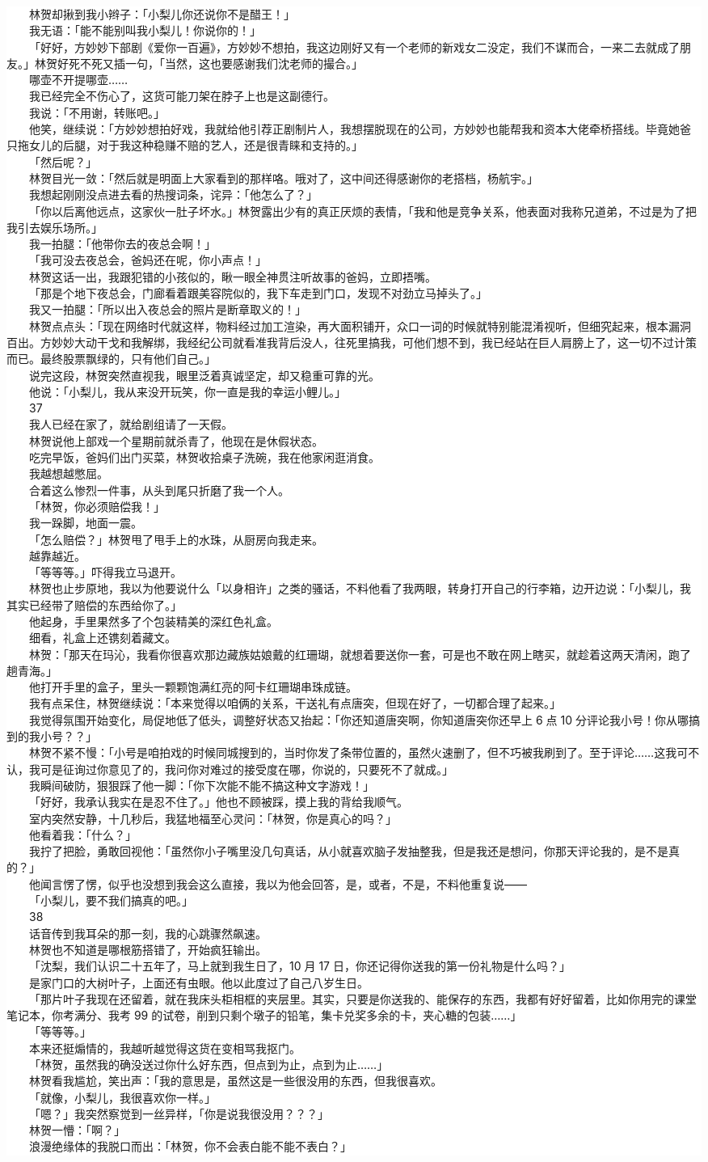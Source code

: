 &emsp;&emsp;林贺却揪到我小辫子：「小梨儿你还说你不是醋王！」  
&emsp;&emsp;我无语：「能不能别叫我小梨儿！你说你的！」  
&emsp;&emsp;「好好，方妙妙下部剧《爱你一百遍》，方妙妙不想拍，我这边刚好又有一个老师的新戏女二没定，我们不谋而合，一来二去就成了朋友。」林贺好死不死又插一句，「当然，这也要感谢我们沈老师的撮合。」  
&emsp;&emsp;哪壶不开提哪壶……  
&emsp;&emsp;我已经完全不伤心了，这货可能刀架在脖子上也是这副德行。  
&emsp;&emsp;我说：「不用谢，转账吧。」  
&emsp;&emsp;他笑，继续说：「方妙妙想拍好戏，我就给他引荐正剧制片人，我想摆脱现在的公司，方妙妙也能帮我和资本大佬牵桥搭线。毕竟她爸只拖女儿的后腿，对于我这种稳赚不赔的艺人，还是很青睐和支持的。」  
&emsp;&emsp;「然后呢？」  
&emsp;&emsp;林贺目光一敛：「然后就是明面上大家看到的那样咯。哦对了，这中间还得感谢你的老搭档，杨航宇。」  
&emsp;&emsp;我想起刚刚没点进去看的热搜词条，诧异：「他怎么了？」  
&emsp;&emsp;「你以后离他远点，这家伙一肚子坏水。」林贺露出少有的真正厌烦的表情，「我和他是竞争关系，他表面对我称兄道弟，不过是为了把我引去娱乐场所。」  
&emsp;&emsp;我一拍腿：「他带你去的夜总会啊！」  
&emsp;&emsp;「我可没去夜总会，爸妈还在呢，你小声点！」  
&emsp;&emsp;林贺这话一出，我跟犯错的小孩似的，瞅一眼全神贯注听故事的爸妈，立即捂嘴。  
&emsp;&emsp;「那是个地下夜总会，门廊看着跟美容院似的，我下车走到门口，发现不对劲立马掉头了。」  
&emsp;&emsp;我又一拍腿：「所以出入夜总会的照片是断章取义的！」  
&emsp;&emsp;林贺点点头：「现在网络时代就这样，物料经过加工渲染，再大面积铺开，众口一词的时候就特别能混淆视听，但细究起来，根本漏洞百出。方妙妙大动干戈和我解绑，我经纪公司就看准我背后没人，往死里搞我，可他们想不到，我已经站在巨人肩膀上了，这一切不过计策而已。最终股票飘绿的，只有他们自己。」  
&emsp;&emsp;说完这段，林贺突然直视我，眼里泛着真诚坚定，却又稳重可靠的光。  
&emsp;&emsp;他说：「小梨儿，我从来没开玩笑，你一直是我的幸运小鲤儿。」  
&emsp;&emsp;37  
&emsp;&emsp;我人已经在家了，就给剧组请了一天假。  
&emsp;&emsp;林贺说他上部戏一个星期前就杀青了，他现在是休假状态。  
&emsp;&emsp;吃完早饭，爸妈们出门买菜，林贺收拾桌子洗碗，我在他家闲逛消食。  
&emsp;&emsp;我越想越憋屈。  
&emsp;&emsp;合着这么惨烈一件事，从头到尾只折磨了我一个人。  
&emsp;&emsp;「林贺，你必须赔偿我！」  
&emsp;&emsp;我一跺脚，地面一震。  
&emsp;&emsp;「怎么赔偿？」林贺甩了甩手上的水珠，从厨房向我走来。  
&emsp;&emsp;越靠越近。  
&emsp;&emsp;「等等等。」吓得我立马退开。  
&emsp;&emsp;林贺也止步原地，我以为他要说什么「以身相许」之类的骚话，不料他看了我两眼，转身打开自己的行李箱，边开边说：「小梨儿，我其实已经带了赔偿的东西给你了。」  
&emsp;&emsp;他起身，手里果然多了个包装精美的深红色礼盒。  
&emsp;&emsp;细看，礼盒上还镌刻着藏文。  
&emsp;&emsp;林贺：「那天在玛沁，我看你很喜欢那边藏族姑娘戴的红珊瑚，就想着要送你一套，可是也不敢在网上瞎买，就趁着这两天清闲，跑了趟青海。」  
&emsp;&emsp;他打开手里的盒子，里头一颗颗饱满红亮的阿卡红珊瑚串珠成链。  
&emsp;&emsp;我有点呆住，林贺继续说：「本来觉得以咱俩的关系，干送礼有点唐突，但现在好了，一切都合理了起来。」  
&emsp;&emsp;我觉得氛围开始变化，局促地低了低头，调整好状态又抬起：「你还知道唐突啊，你知道唐突你还早上 6 点 10 分评论我小号！你从哪搞到的我小号？？」  
&emsp;&emsp;林贺不紧不慢：「小号是咱拍戏的时候同城搜到的，当时你发了条带位置的，虽然火速删了，但不巧被我刷到了。至于评论……这我可不认，我可是征询过你意见了的，我问你对难过的接受度在哪，你说的，只要死不了就成。」  
&emsp;&emsp;我瞬间破防，狠狠踩了他一脚：「你下次能不能不搞这种文字游戏！」  
&emsp;&emsp;「好好，我承认我实在是忍不住了。」他也不顾被踩，摸上我的背给我顺气。  
&emsp;&emsp;室内突然安静，十几秒后，我猛地福至心灵问：「林贺，你是真心的吗？」  
&emsp;&emsp;他看着我：「什么？」  
&emsp;&emsp;我拧了把脸，勇敢回视他：「虽然你小子嘴里没几句真话，从小就喜欢脑子发抽整我，但是我还是想问，你那天评论我的，是不是真的？」  
&emsp;&emsp;他闻言愣了愣，似乎也没想到我会这么直接，我以为他会回答，是，或者，不是，不料他重复说——  
&emsp;&emsp;「小梨儿，要不我们搞真的吧。」  
&emsp;&emsp;38  
&emsp;&emsp;话音传到我耳朵的那一刻，我的心跳骤然飙速。  
&emsp;&emsp;林贺也不知道是哪根筋搭错了，开始疯狂输出。  
&emsp;&emsp;「沈梨，我们认识二十五年了，马上就到我生日了，10 月 17 日，你还记得你送我的第一份礼物是什么吗？」  
&emsp;&emsp;是家门口的大树叶子，上面还有虫眼。他以此度过了自己八岁生日。  
&emsp;&emsp;「那片叶子我现在还留着，就在我床头柜相框的夹层里。其实，只要是你送我的、能保存的东西，我都有好好留着，比如你用完的课堂笔记本，你考满分、我考 99 的试卷，削到只剩个墩子的铅笔，集卡兑奖多余的卡，夹心糖的包装……」  
&emsp;&emsp;「等等等。」  
&emsp;&emsp;本来还挺煽情的，我越听越觉得这货在变相骂我抠门。  
&emsp;&emsp;「林贺，虽然我的确没送过你什么好东西，但点到为止，点到为止……」  
&emsp;&emsp;林贺看我尴尬，笑出声：「我的意思是，虽然这是一些很没用的东西，但我很喜欢。  
&emsp;&emsp;「就像，小梨儿，我很喜欢你一样。」  
&emsp;&emsp;「嗯？」我突然察觉到一丝异样，「你是说我很没用？？？」  
&emsp;&emsp;林贺一懵：「啊？」  
&emsp;&emsp;浪漫绝缘体的我脱口而出：「林贺，你不会表白能不能不表白？」  